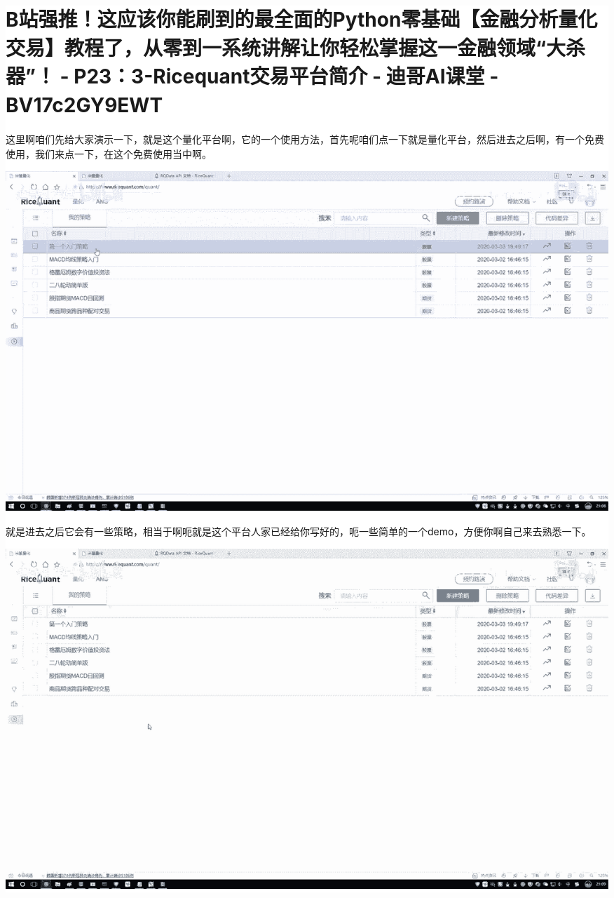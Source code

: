 # B站强推！这应该你能刷到的最全面的Python零基础【金融分析量化交易】教程了，从零到一系统讲解让你轻松掌握这一金融领域“大杀器”！ - P23：3-Ricequant交易平台简介 - 迪哥AI课堂 - BV17c2GY9EWT

这里啊咱们先给大家演示一下，就是这个量化平台啊，它的一个使用方法，首先呢咱们点一下就是量化平台，然后进去之后啊，有一个免费使用，我们来点一下，在这个免费使用当中啊。



![](img/176b001e6d632f5bea446734264bc7ab_1.png)

就是进去之后它会有一些策略，相当于啊呃就是这个平台人家已经给你写好的，呃一些简单的一个demo，方便你啊自己来去熟悉一下。



![](img/176b001e6d632f5bea446734264bc7ab_3.png)
